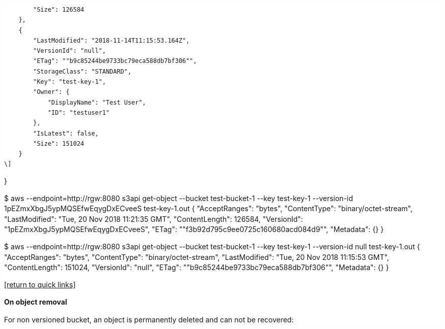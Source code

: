             "Size": 126584
        },
        {
            "LastModified": "2018-11-14T11:15:53.164Z",
            "VersionId": "null",
            "ETag": ""b9c85244be9733bc79eca588db7bf306"",
            "StorageClass": "STANDARD",
            "Key": "test-key-1",
            "Owner": {
                "DisplayName": "Test User",
                "ID": "testuser1"
            },
            "IsLatest": false,
            "Size": 151024
        }
    \]
}

$ aws --endpoint=http://rgw:8080 s3api get-object 
      --bucket test-bucket-1 
      --key test-key-1 
      --version-id 1pEZmxXbgJ5ypMQSEfwEqygDxECveeS 
      test-key-1.out
{
    "AcceptRanges": "bytes",
    "ContentType": "binary/octet-stream",
    "LastModified": "Tue, 20 Nov 2018 11:21:35 GMT",
    "ContentLength": 126584,
    "VersionId": "1pEZmxXbgJ5ypMQSEfwEqygDxECveeS",
    "ETag": ""f3b92d795c9ee0725c160680acd084d9"",
    "Metadata": {}
}

$ aws --endpoint=http://rgw:8080 s3api get-object 
      --bucket test-bucket-1 
      --key test-key-1 
      --version-id null 
      test-key-1.out
{
    "AcceptRanges": "bytes",
    "ContentType": "binary/octet-stream",
    "LastModified": "Tue, 20 Nov 2018 11:15:53 GMT",
    "ContentLength": 151024,
    "VersionId": "null",
    "ETag": ""b9c85244be9733bc79eca588db7bf306"",
    "Metadata": {}
}

[\[return to quick links\]](#quick-links)

**On object removal**

For non versioned bucket, an object is permanently deleted and can not be recovered:

